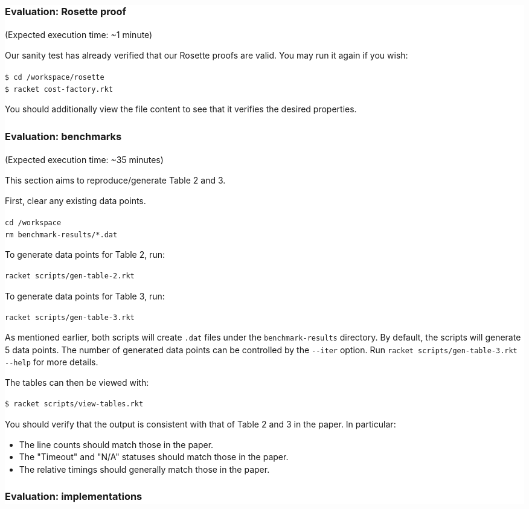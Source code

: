 ### Evaluation: Rosette proof 

(Expected execution time: ~1 minute)

Our sanity test has already verified that our Rosette proofs are valid. 
You may run it again if you wish:

```
$ cd /workspace/rosette
$ racket cost-factory.rkt
```

You should additionally view the file content to see that it verifies the desired properties.


### Evaluation: benchmarks 

(Expected execution time: ~35 minutes)

This section aims to reproduce/generate Table 2 and 3.

First, clear any existing data points.

```
cd /workspace 
rm benchmark-results/*.dat 
```

To generate data points for Table 2, run:

```
racket scripts/gen-table-2.rkt
```

To generate data points for Table 3, run:

```
racket scripts/gen-table-3.rkt
```

As mentioned earlier, both scripts will create `.dat` files under the `benchmark-results` directory.
By default, the scripts will generate 5 data points. 
The number of generated data points can be controlled by the `--iter` option.
Run `racket scripts/gen-table-3.rkt --help` for more details.

The tables can then be viewed with:

```
$ racket scripts/view-tables.rkt
```

You should verify that the output is consistent with that of Table 2 and 3 in the paper. In particular:

- The line counts should match those in the paper.
- The "Timeout" and "N/A" statuses should match those in the paper.
- The relative timings should generally match those in the paper.

### Evaluation: implementations 
